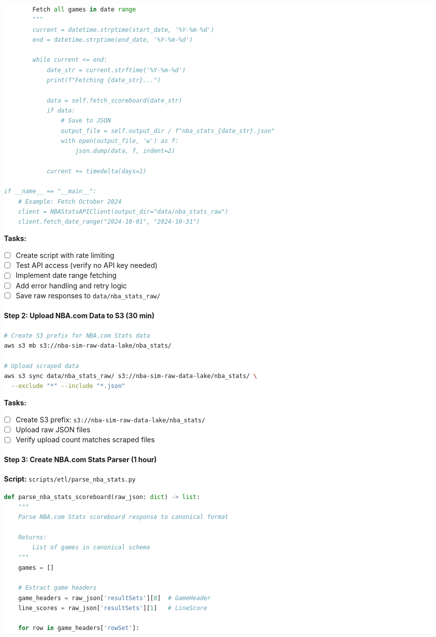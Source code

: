 ```python
        Fetch all games in date range
        """
        current = datetime.strptime(start_date, '%Y-%m-%d')
        end = datetime.strptime(end_date, '%Y-%m-%d')

        while current <= end:
            date_str = current.strftime('%Y-%m-%d')
            print(f"Fetching {date_str}...")

            data = self.fetch_scoreboard(date_str)
            if data:
                # Save to JSON
                output_file = self.output_dir / f"nba_stats_{date_str}.json"
                with open(output_file, 'w') as f:
                    json.dump(data, f, indent=2)

            current += timedelta(days=1)

if __name__ == "__main__":
    # Example: Fetch October 2024
    client = NBAStatsAPIClient(output_dir="data/nba_stats_raw")
    client.fetch_date_range("2024-10-01", "2024-10-31")
```

**Tasks:**
- [ ] Create script with rate limiting
- [ ] Test API access (verify no API key needed)
- [ ] Implement date range fetching
- [ ] Add error handling and retry logic
- [ ] Save raw responses to `data/nba_stats_raw/`

#### Step 2: Upload NBA.com Data to S3 (30 min)

```bash
# Create S3 prefix for NBA.com Stats data
aws s3 mb s3://nba-sim-raw-data-lake/nba_stats/

# Upload scraped data
aws s3 sync data/nba_stats_raw/ s3://nba-sim-raw-data-lake/nba_stats/ \
  --exclude "*" --include "*.json"
```

**Tasks:**
- [ ] Create S3 prefix: `s3://nba-sim-raw-data-lake/nba_stats/`
- [ ] Upload raw JSON files
- [ ] Verify upload count matches scraped files

#### Step 3: Create NBA.com Stats Parser (1 hour)

**Script:** `scripts/etl/parse_nba_stats.py`

```python
def parse_nba_stats_scoreboard(raw_json: dict) -> list:
    """
    Parse NBA.com Stats scoreboard response to canonical format

    Returns:
        List of games in canonical schema
    """
    games = []

    # Extract game headers
    game_headers = raw_json['resultSets'][0]  # GameHeader
    line_scores = raw_json['resultSets'][1]   # LineScore

    for row in game_headers['rowSet']:
```